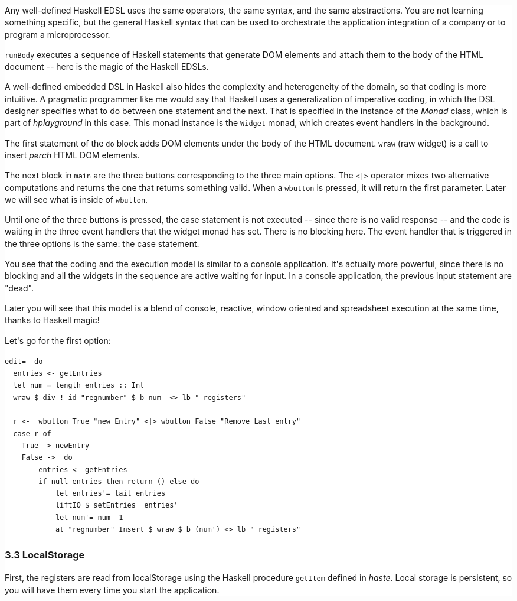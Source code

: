Any well-defined Haskell EDSL uses the same operators, the same syntax, and the same abstractions. You are not learning something specific, but the general Haskell syntax that can be used to orchestrate the application integration of a company or to program a microprocessor. 

`runBody` executes a sequence of Haskell statements that generate DOM elements and attach them to the body of the HTML document -- here is the magic of the Haskell EDSLs.  

A well-defined embedded DSL in Haskell also hides the complexity and heterogeneity of the domain, so that coding is more intuitive.  A pragmatic programmer like me would say that Haskell uses a generalization of imperative coding, in which the DSL designer specifies what to do between one statement and the next. That is specified in the instance of the *Monad* class, which is part of *hplayground* in this case. This monad instance is the `Widget` monad, which creates event handlers in the background.

The first statement of the `do` block adds DOM elements under the body of the HTML document. `wraw` (raw widget) is a call to insert *perch* HTML DOM elements. 

The next block in `main` are the three buttons corresponding to the three main options.  The `<|>` operator mixes two alternative computations and returns the one that returns something valid. When a `wbutton` is pressed, it  will return the first parameter. Later we will see what is inside of `wbutton`.  

Until one of the three buttons is pressed, the case statement is not executed -- since there is no valid response -- and the code is waiting in the three event handlers that the widget monad has set. There is no blocking here. The event handler that is triggered in the three options is the same:  the case statement.

You see that the coding and the execution model is similar to a console application. It's actually more powerful, since there is no blocking and all the widgets in the sequence are active waiting for input. In a console application, the previous input statement are "dead". 

Later you will see that this model is a blend of console, reactive, window oriented and spreadsheet execution at the same time, thanks to Haskell magic!

Let's go for the first option:



    edit=  do
      entries <- getEntries
      let num = length entries :: Int
      wraw $ div ! id "regnumber" $ b num  <> lb " registers"
  
      r <-  wbutton True "new Entry" <|> wbutton False "Remove Last entry"
      case r of
        True -> newEntry 
        False ->  do
            entries <- getEntries
            if null entries then return () else do
                let entries'= tail entries 
                liftIO $ setEntries  entries'
                let num'= num -1
                at "regnumber" Insert $ wraw $ b (num') <> lb " registers"
        
### 3.3 LocalStorage

First, the registers are read from localStorage using the Haskell procedure `getItem` defined in *haste*. Local storage is persistent, so you will have them every time you start the application.
